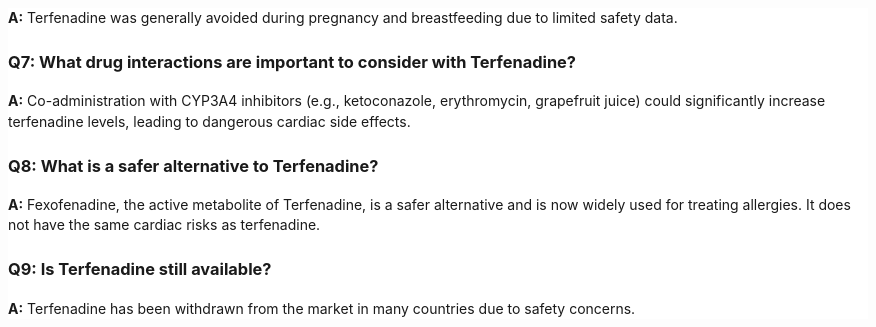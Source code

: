 **A:** Terfenadine was generally avoided during pregnancy and breastfeeding due to limited safety data. 

### **Q7: What drug interactions are important to consider with Terfenadine?**

**A:**  Co-administration with CYP3A4 inhibitors (e.g., ketoconazole, erythromycin, grapefruit juice) could significantly increase terfenadine levels, leading to dangerous cardiac side effects.

### **Q8: What is a safer alternative to Terfenadine?**

**A:**  Fexofenadine, the active metabolite of Terfenadine, is a safer alternative and is now widely used for treating allergies.  It does not have the same cardiac risks as terfenadine.

### **Q9: Is Terfenadine still available?**

**A:** Terfenadine has been withdrawn from the market in many countries due to safety concerns.


